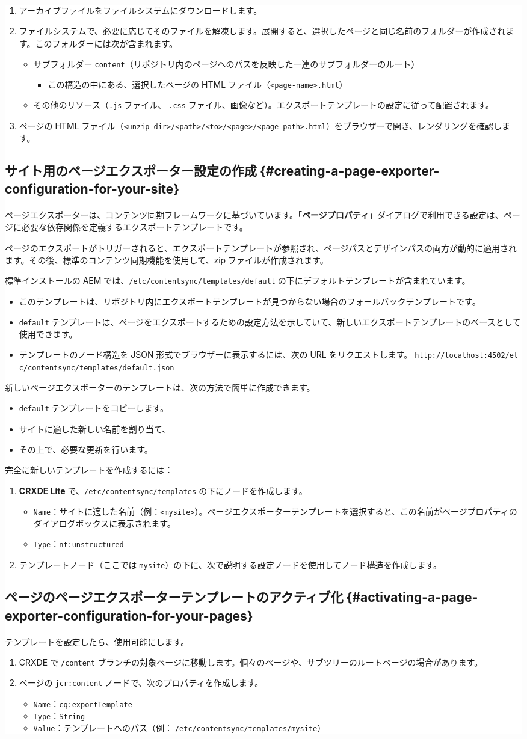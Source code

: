 1. アーカイブファイルをファイルシステムにダウンロードします。

1. ファイルシステムで、必要に応じてそのファイルを解凍します。展開すると、選択したページと同じ名前のフォルダーが作成されます。このフォルダーには次が含まれます。

   * サブフォルダー `content`（リポジトリ内のページへのパスを反映した一連のサブフォルダーのルート）

      * この構造の中にある、選択したページの HTML ファイル（`<page-name>.html`）

   * その他のリソース（`.js` ファイル、 `.css` ファイル、画像など）。エクスポートテンプレートの設定に従って配置されます。

1. ページの HTML ファイル（`<unzip-dir>/<path>/<to>/<page>/<page-path>.html`）をブラウザーで開き、レンダリングを確認します。

## サイト用のページエクスポーター設定の作成 {#creating-a-page-exporter-configuration-for-your-site}

ページエクスポーターは、[コンテンツ同期フレームワーク](https://developer.adobe.com/experience-manager/reference-materials/6-5/javadoc/com/day/cq/contentsync/package-summary.html)に基づいています。「**ページプロパティ**」ダイアログで利用できる設定は、ページに必要な依存関係を定義するエクスポートテンプレートです。

ページのエクスポートがトリガーされると、エクスポートテンプレートが参照され、ページパスとデザインパスの両方が動的に適用されます。その後、標準のコンテンツ同期機能を使用して、zip ファイルが作成されます。

標準インストールの AEM では、`/etc/contentsync/templates/default` の下にデフォルトテンプレートが含まれています。

* このテンプレートは、リポジトリ内にエクスポートテンプレートが見つからない場合のフォールバックテンプレートです。

* `default` テンプレートは、ページをエクスポートするための設定方法を示していて、新しいエクスポートテンプレートのベースとして使用できます。

* テンプレートのノード構造を JSON 形式でブラウザーに表示するには、次の URL をリクエストします。
  `http://localhost:4502/etc/contentsync/templates/default.json`

新しいページエクスポーターのテンプレートは、次の方法で簡単に作成できます。

* `default` テンプレートをコピーします。

* サイトに適した新しい名前を割り当て、

* その上で、必要な更新を行います。

完全に新しいテンプレートを作成するには：

1. **CRXDE Lite** で、`/etc/contentsync/templates` の下にノードを作成します。

   * `Name`：サイトに適した名前（例：`<mysite>`）。ページエクスポーターテンプレートを選択すると、この名前がページプロパティのダイアログボックスに表示されます。

   * `Type`：`nt:unstructured`

2. テンプレートノード（ここでは `mysite`）の下に、次で説明する設定ノードを使用してノード構造を作成します。

## ページのページエクスポーターテンプレートのアクティブ化 {#activating-a-page-exporter-configuration-for-your-pages}

テンプレートを設定したら、使用可能にします。

1. CRXDE で `/content` ブランチの対象ページに移動します。個々のページや、サブツリーのルートページの場合があります。

1. ページの `jcr:content` ノードで、次のプロパティを作成します。
   * `Name`：`cq:exportTemplate`
   * `Type`：`String`
   * `Value`：テンプレートへのパス（例： `/etc/contentsync/templates/mysite`）

